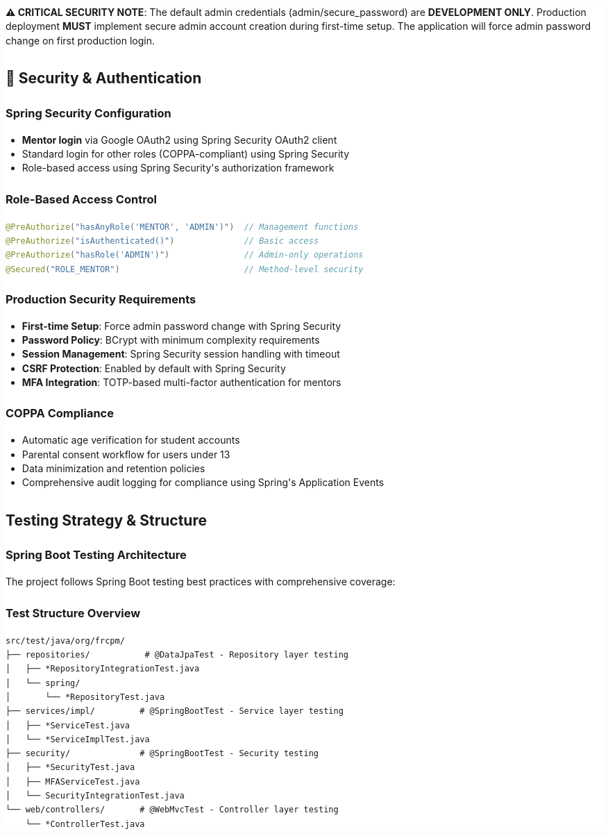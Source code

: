 **⚠️ CRITICAL SECURITY NOTE**: The default admin credentials (admin/secure_password) are **DEVELOPMENT ONLY**. Production deployment **MUST** implement secure admin account creation during first-time setup. The application will force admin password change on first production login.

## 🔐 Security & Authentication

### Spring Security Configuration
- **Mentor login** via Google OAuth2 using Spring Security OAuth2 client
- Standard login for other roles (COPPA-compliant) using Spring Security
- Role-based access using Spring Security's authorization framework

### Role-Based Access Control
```java
@PreAuthorize("hasAnyRole('MENTOR', 'ADMIN')")  // Management functions
@PreAuthorize("isAuthenticated()")              // Basic access
@PreAuthorize("hasRole('ADMIN')")               // Admin-only operations
@Secured("ROLE_MENTOR")                         // Method-level security
```

### Production Security Requirements
- **First-time Setup**: Force admin password change with Spring Security
- **Password Policy**: BCrypt with minimum complexity requirements
- **Session Management**: Spring Security session handling with timeout
- **CSRF Protection**: Enabled by default with Spring Security
- **MFA Integration**: TOTP-based multi-factor authentication for mentors

### COPPA Compliance
- Automatic age verification for student accounts
- Parental consent workflow for users under 13
- Data minimization and retention policies
- Comprehensive audit logging for compliance using Spring's Application Events

## Testing Strategy & Structure

### Spring Boot Testing Architecture
The project follows Spring Boot testing best practices with comprehensive coverage:

### Test Structure Overview
```
src/test/java/org/frcpm/
├── repositories/           # @DataJpaTest - Repository layer testing
│   ├── *RepositoryIntegrationTest.java
│   └── spring/
│       └── *RepositoryTest.java
├── services/impl/         # @SpringBootTest - Service layer testing
│   ├── *ServiceTest.java
│   └── *ServiceImplTest.java
├── security/              # @SpringBootTest - Security testing
│   ├── *SecurityTest.java
│   ├── MFAServiceTest.java
│   └── SecurityIntegrationTest.java
└── web/controllers/       # @WebMvcTest - Controller layer testing
    └── *ControllerTest.java
```
